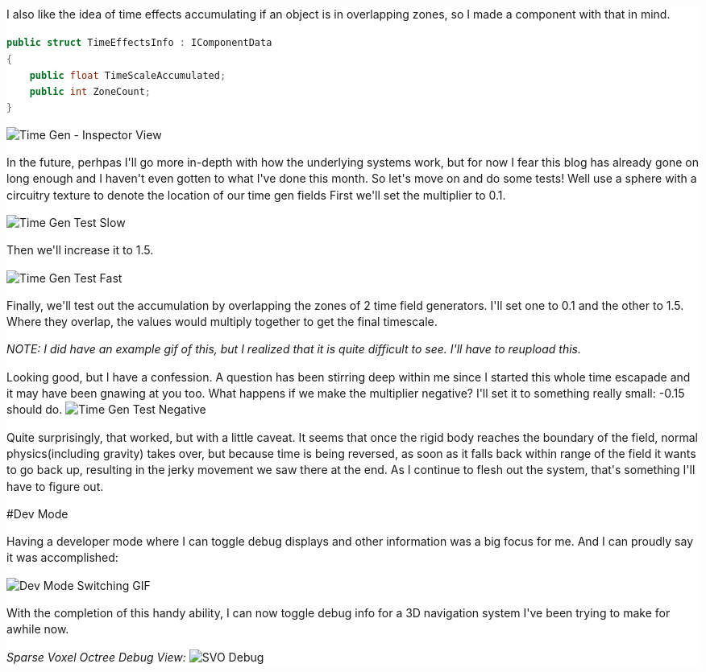 I also like the idea of time effects accumulating if an object is in overlapping zones, so I made a component with that in mind.

```csharp
public struct TimeEffectsInfo : IComponentData
{
    public float TimeScaleAccumulated;
    public int ZoneCount;
}
```

![Time Gen - Inspector View](https://alleriumlabs-devlog-content.s3.us-west-2.amazonaws.com/project-facility/2025-06/time-field-inspector.png)

In the future, perhpas I'll go more in-depth with how the underlying systems work, but for now I fear this blog has already gone on long enough and I haven't even gotten to what I've done this month. So let's move on and do some tests! Well use a sphere with a circuitry texture to denote the location of our time gen fields
First we'll set the multiplier to 0.1.

![Time Gen Test Slow](https://alleriumlabs-devlog-content.s3.us-west-2.amazonaws.com/project-facility/2025-06/time-field-slow.gif)

Then we'll increase it to 1.5.

![Time Gen Test Fast](https://alleriumlabs-devlog-content.s3.us-west-2.amazonaws.com/project-facility/2025-06/time-field-fast.gif)

Finally, we'll test out the accumulation by overlapping the zones of 2 time field generators. I'll set one to 0.1 and the other to 1.5. Where they overlap, the values would multiply together to get the final timescale.

*NOTE: I did have an example gif of this, but I realized that it is quite difficult to see. I'll have to reupload this.*

Looking good, but I have a confession. A question has been stirring deep within me since I started this whole time escapade and it may have been gnawing at you too. What happens if we make the multiplier negative? I'll set it to something really small: -0.15 should do.
![Time Gen Test Negative](https://alleriumlabs-devlog-content.s3.us-west-2.amazonaws.com/project-facility/2025-06/time-field-neg.gif)

Quite surprisingly, that worked, but with a little caveat. It seems that once the rigid body reaches the boundary of the field, normal physics(including gravity) takes over, but because time is being reversed, as soon as it falls back within range of the field it wants to go back up, resulting in the jerky movement we saw there at the end. As I continue to flesh out the system, that's something I'll have to figure out.

#Dev Mode

Having a developer mode where I can toggle debug displays and other information was a big focus for me. And I can proudly say it was accomplished:

![Dev Mode Switching GIF](https://alleriumlabs-devlog-content.s3.us-west-2.amazonaws.com/project-facility/2025-06/devmode.gif)

With the completion of this handy ability, I can now toggle debug info for a 3D navigation system I've been trying to make for awhile now.

*Sparse Voxel Octree Debug View:*
![SVO Debug](https://alleriumlabs-devlog-content.s3.us-west-2.amazonaws.com/project-facility/2025-06/sparse-voxel-octree.png)
